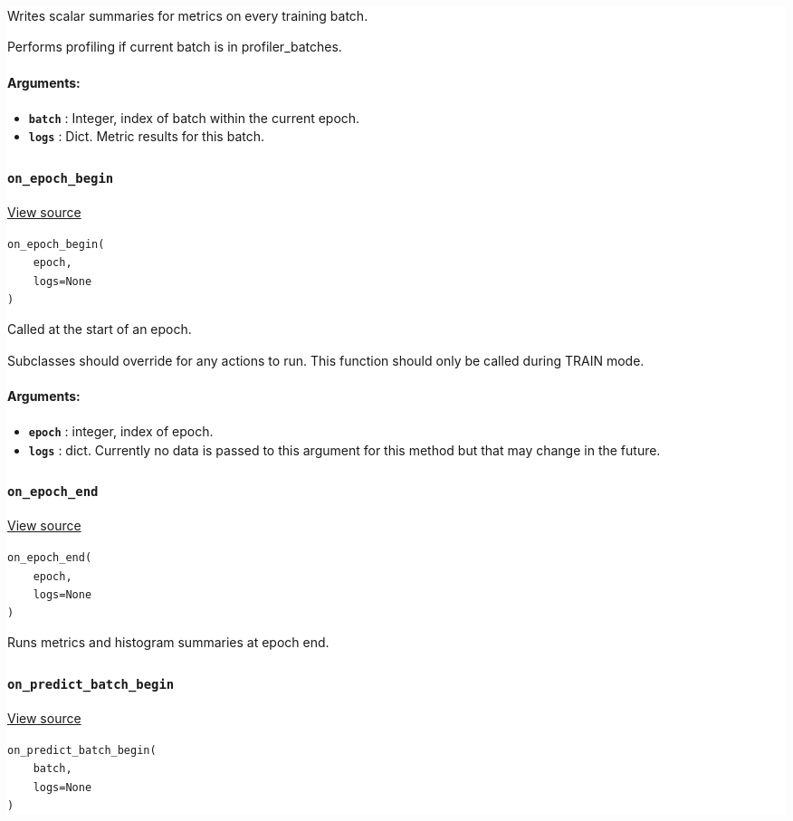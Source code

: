 
Writes scalar summaries for metrics on every training batch.

Performs profiling if current batch is in profiler_batches.

#### Arguments:

  * **`batch`** : Integer, index of batch within the current epoch.
  * **`logs`** : Dict. Metric results for this batch.

### `on_epoch_begin`

[View
source](https://github.com/tensorflow/tensorflow/blob/r2.0/tensorflow/python/keras/callbacks.py#L470-L480)

    
    
    on_epoch_begin(
        epoch,
        logs=None
    )
    

Called at the start of an epoch.

Subclasses should override for any actions to run. This function should only
be called during TRAIN mode.

#### Arguments:

  * **`epoch`** : integer, index of epoch.
  * **`logs`** : dict. Currently no data is passed to this argument for this method but that may change in the future.

### `on_epoch_end`

[View
source](https://github.com/tensorflow/tensorflow/blob/r2.0/tensorflow/python/keras/callbacks.py#L1608-L1617)

    
    
    on_epoch_end(
        epoch,
        logs=None
    )
    

Runs metrics and histogram summaries at epoch end.

### `on_predict_batch_begin`

[View
source](https://github.com/tensorflow/tensorflow/blob/r2.0/tensorflow/python/keras/callbacks.py#L547-L556)

    
    
    on_predict_batch_begin(
        batch,
        logs=None
    )
    